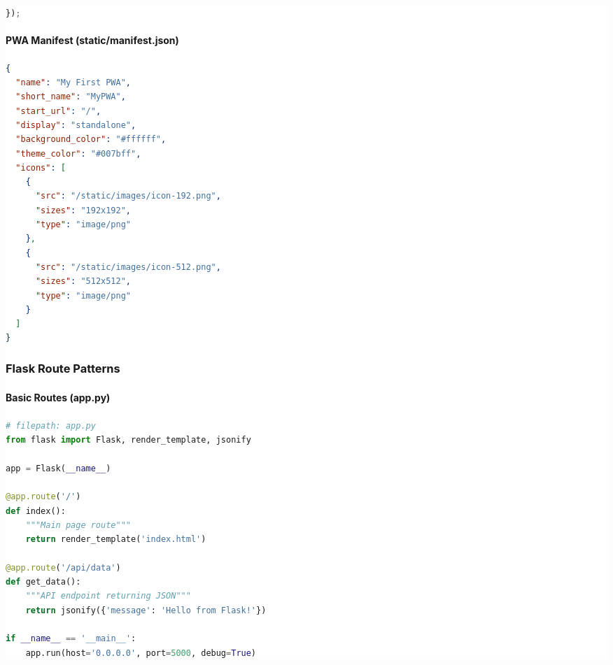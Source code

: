 ```javascript
});
```

#### **PWA Manifest (static/manifest.json)**

```json
{
  "name": "My First PWA",
  "short_name": "MyPWA",
  "start_url": "/",
  "display": "standalone",
  "background_color": "#ffffff",
  "theme_color": "#007bff",
  "icons": [
    {
      "src": "/static/images/icon-192.png",
      "sizes": "192x192",
      "type": "image/png"
    },
    {
      "src": "/static/images/icon-512.png",
      "sizes": "512x512",
      "type": "image/png"
    }
  ]
}
```

### **Flask Route Patterns**

#### **Basic Routes (app.py)**

```python
# filepath: app.py
from flask import Flask, render_template, jsonify

app = Flask(__name__)

@app.route('/')
def index():
    """Main page route"""
    return render_template('index.html')

@app.route('/api/data')
def get_data():
    """API endpoint returning JSON"""
    return jsonify({'message': 'Hello from Flask!'})

if __name__ == '__main__':
    app.run(host='0.0.0.0', port=5000, debug=True)
```
